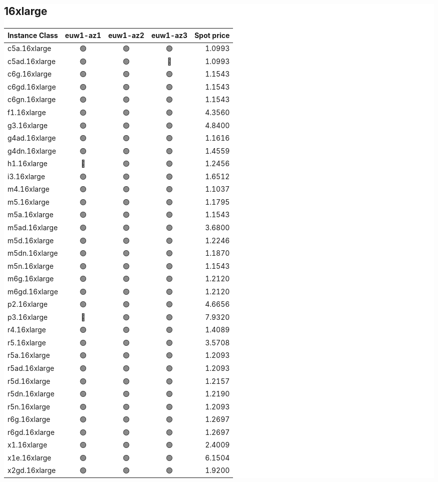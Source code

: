 
## 16xlarge

| Instance Class | euw1-az1 | euw1-az2 | euw1-az3 | Spot price |
| ------------- | :-------------: | :-------------: | :-------------: | -------------: |
| c5a.16xlarge | :green_circle: | :green_circle: | :green_circle: | 1.0993 |
| c5ad.16xlarge | :green_circle: | :green_circle: | :red_circle: | 1.0993 |
| c6g.16xlarge | :green_circle: | :green_circle: | :green_circle: | 1.1543 |
| c6gd.16xlarge | :green_circle: | :green_circle: | :green_circle: | 1.1543 |
| c6gn.16xlarge | :green_circle: | :green_circle: | :green_circle: | 1.1543 |
| f1.16xlarge | :green_circle: | :green_circle: | :green_circle: | 4.3560 |
| g3.16xlarge | :green_circle: | :green_circle: | :green_circle: | 4.8400 |
| g4ad.16xlarge | :green_circle: | :green_circle: | :green_circle: | 1.1616 |
| g4dn.16xlarge | :green_circle: | :green_circle: | :green_circle: | 1.4559 |
| h1.16xlarge | :red_circle: | :green_circle: | :green_circle: | 1.2456 |
| i3.16xlarge | :green_circle: | :green_circle: | :green_circle: | 1.6512 |
| m4.16xlarge | :green_circle: | :green_circle: | :green_circle: | 1.1037 |
| m5.16xlarge | :green_circle: | :green_circle: | :green_circle: | 1.1795 |
| m5a.16xlarge | :green_circle: | :green_circle: | :green_circle: | 1.1543 |
| m5ad.16xlarge | :green_circle: | :green_circle: | :green_circle: | 3.6800 |
| m5d.16xlarge | :green_circle: | :green_circle: | :green_circle: | 1.2246 |
| m5dn.16xlarge | :green_circle: | :green_circle: | :green_circle: | 1.1870 |
| m5n.16xlarge | :green_circle: | :green_circle: | :green_circle: | 1.1543 |
| m6g.16xlarge | :green_circle: | :green_circle: | :green_circle: | 1.2120 |
| m6gd.16xlarge | :green_circle: | :green_circle: | :green_circle: | 1.2120 |
| p2.16xlarge | :green_circle: | :green_circle: | :green_circle: | 4.6656 |
| p3.16xlarge | :red_circle: | :green_circle: | :green_circle: | 7.9320 |
| r4.16xlarge | :green_circle: | :green_circle: | :green_circle: | 1.4089 |
| r5.16xlarge | :green_circle: | :green_circle: | :green_circle: | 3.5708 |
| r5a.16xlarge | :green_circle: | :green_circle: | :green_circle: | 1.2093 |
| r5ad.16xlarge | :green_circle: | :green_circle: | :green_circle: | 1.2093 |
| r5d.16xlarge | :green_circle: | :green_circle: | :green_circle: | 1.2157 |
| r5dn.16xlarge | :green_circle: | :green_circle: | :green_circle: | 1.2190 |
| r5n.16xlarge | :green_circle: | :green_circle: | :green_circle: | 1.2093 |
| r6g.16xlarge | :green_circle: | :green_circle: | :green_circle: | 1.2697 |
| r6gd.16xlarge | :green_circle: | :green_circle: | :green_circle: | 1.2697 |
| x1.16xlarge | :green_circle: | :green_circle: | :green_circle: | 2.4009 |
| x1e.16xlarge | :green_circle: | :green_circle: | :green_circle: | 6.1504 |
| x2gd.16xlarge | :green_circle: | :green_circle: | :green_circle: | 1.9200 |

